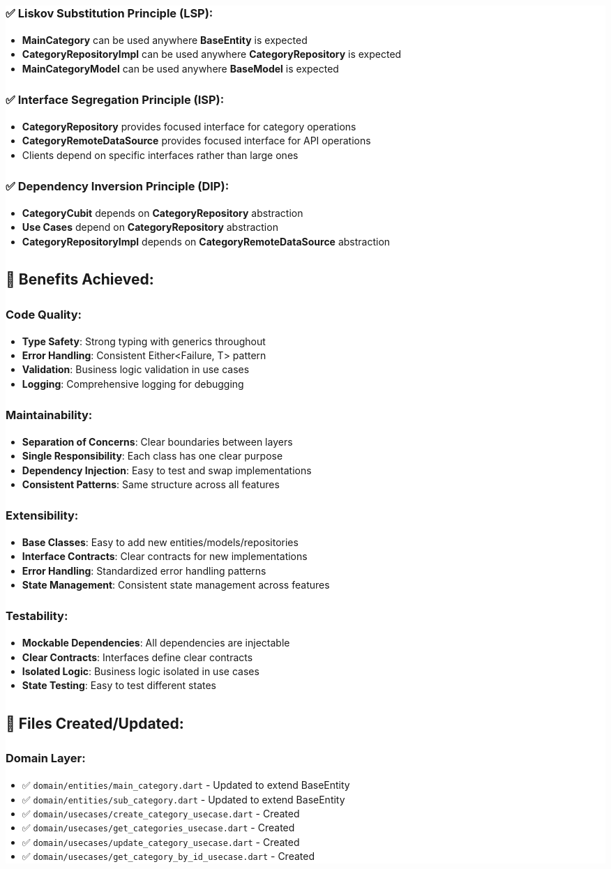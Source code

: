 ### **✅ Liskov Substitution Principle (LSP):**
- **MainCategory** can be used anywhere **BaseEntity** is expected
- **CategoryRepositoryImpl** can be used anywhere **CategoryRepository** is expected
- **MainCategoryModel** can be used anywhere **BaseModel<MainCategory>** is expected

### **✅ Interface Segregation Principle (ISP):**
- **CategoryRepository** provides focused interface for category operations
- **CategoryRemoteDataSource** provides focused interface for API operations
- Clients depend on specific interfaces rather than large ones

### **✅ Dependency Inversion Principle (DIP):**
- **CategoryCubit** depends on **CategoryRepository** abstraction
- **Use Cases** depend on **CategoryRepository** abstraction
- **CategoryRepositoryImpl** depends on **CategoryRemoteDataSource** abstraction

## 🚀 **Benefits Achieved:**

### **Code Quality:**
- **Type Safety**: Strong typing with generics throughout
- **Error Handling**: Consistent Either<Failure, T> pattern
- **Validation**: Business logic validation in use cases
- **Logging**: Comprehensive logging for debugging

### **Maintainability:**
- **Separation of Concerns**: Clear boundaries between layers
- **Single Responsibility**: Each class has one clear purpose
- **Dependency Injection**: Easy to test and swap implementations
- **Consistent Patterns**: Same structure across all features

### **Extensibility:**
- **Base Classes**: Easy to add new entities/models/repositories
- **Interface Contracts**: Clear contracts for new implementations
- **Error Handling**: Standardized error handling patterns
- **State Management**: Consistent state management across features

### **Testability:**
- **Mockable Dependencies**: All dependencies are injectable
- **Clear Contracts**: Interfaces define clear contracts
- **Isolated Logic**: Business logic isolated in use cases
- **State Testing**: Easy to test different states

## 📁 **Files Created/Updated:**

### **Domain Layer:**
- ✅ `domain/entities/main_category.dart` - Updated to extend BaseEntity
- ✅ `domain/entities/sub_category.dart` - Updated to extend BaseEntity
- ✅ `domain/usecases/create_category_usecase.dart` - Created
- ✅ `domain/usecases/get_categories_usecase.dart` - Created
- ✅ `domain/usecases/update_category_usecase.dart` - Created
- ✅ `domain/usecases/get_category_by_id_usecase.dart` - Created

